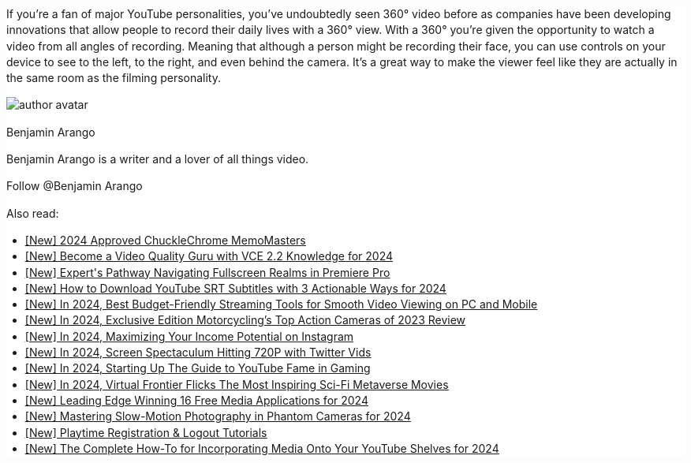  If you’re a fan of major YouTube personalities, you’ve undoubtedly seen 360° video before as companies have been developing innovations that allow people to record their daily lives with a 360° view. With a 360° you’re given the opportunity to watch a video from all angles of recording. Meaning that although a person might be recording their face, you can use controls on your device to see to the left, to the right, and even behind the camera. It’s a great way to make the viewer feel like they are actually in the same room as the filming personality.

![author avatar](https://images.wondershare.com/filmora/article-images/benjamin-arango-author.jpg)

Benjamin Arango

Benjamin Arango is a writer and a lover of all things video.

Follow @Benjamin Arango


<ins class="adsbygoogle"
     style="display:block"
     data-ad-format="autorelaxed"
     data-ad-client="ca-pub-7571918770474297"
     data-ad-slot="1223367746"></ins>



<ins class="adsbygoogle"
     style="display:block"
     data-ad-client="ca-pub-7571918770474297"
     data-ad-slot="8358498916"
     data-ad-format="auto"
     data-full-width-responsive="true"></ins>


<span class="atpl-alsoreadstyle">Also read:</span>
<div><ul>
<li><a href="https://fox-info.techidaily.com/new-2024-approved-chucklechrome-memomasters/"><u>[New] 2024 Approved ChuckleChrome MemoMasters</u></a></li>
<li><a href="https://fox-info.techidaily.com/new-become-a-video-quality-guru-with-vce-22-knowledge-for-2024/"><u>[New] Become a Video Quality Guru with VCE 2.2 Knowledge for 2024</u></a></li>
<li><a href="https://fox-info.techidaily.com/new-experts-pathway-navigating-fullscreen-realms-in-premiere-pro/"><u>[New] Expert's Pathway Navigating Fullscreen Realms in Premiere Pro</u></a></li>
<li><a href="https://fox-info.techidaily.com/new-how-to-download-youtube-srt-subtitles-with-3-actionable-ways-for-2024/"><u>[New] How to Download YouTube SRT Subtitles with 3 Actionable Ways for 2024</u></a></li>
<li><a href="https://fox-info.techidaily.com/new-in-2024-best-budget-friendly-streaming-tools-for-smooth-video-viewing-on-pc-and-mobile/"><u>[New] In 2024, Best Budget-Friendly Streaming Tools for Smooth Video Viewing on PC and Mobile</u></a></li>
<li><a href="https://fox-info.techidaily.com/new-in-2024-exclusive-edition-motorcyclings-top-action-cameras-of-2023-review/"><u>[New] In 2024, Exclusive Edition Motorcycling’s Top Action Cameras of 2023 Review</u></a></li>
<li><a href="https://instagram-clips.techidaily.com/new-in-2024-maximizing-your-income-potential-on-instagram/"><u>[New] In 2024, Maximizing Your Income Potential on Instagram</u></a></li>
<li><a href="https://twitter-videos.techidaily.com/new-in-2024-screen-spectaculum-hitting-720p-with-twitter-vids/"><u>[New] In 2024, Screen Spectaculum Hitting 720P with Twitter Vids</u></a></li>
<li><a href="https://youtube-lab.techidaily.com/n-2024-starting-up-the-guide-to-youtube-fame-in-gaming/"><u>[New] In 2024, Starting Up The Guide to YouTube Fame in Gaming</u></a></li>
<li><a href="https://fox-info.techidaily.com/new-in-2024-virtual-frontier-flicks-the-most-inspiring-sci-fi-metaverse-movies/"><u>[New] In 2024, Virtual Frontier Flicks The Most Inspiring Sci-Fi Metaverse Movies</u></a></li>
<li><a href="https://fox-info.techidaily.com/new-leading-edge-winning-16-free-media-applications-for-2024/"><u>[New] Leading Edge Winning 16 Free Media Applications for 2024</u></a></li>
<li><a href="https://fox-info.techidaily.com/new-mastering-slow-motion-photography-in-phantom-cameras-for-2024/"><u>[New] Mastering Slow-Motion Photography in Phantom Cameras for 2024</u></a></li>
<li><a href="https://fox-info.techidaily.com/new-playtime-registration-and-logout-tutorials/"><u>[New] Playtime Registration & Logout Tutorials</u></a></li>
<li><a href="https://fox-info.techidaily.com/new-the-complete-how-to-for-incorporating-media-onto-your-youtube-shelves-for-2024/"><u>[New] The Complete How-To for Incorporating Media Onto Your YouTube Shelves for 2024</u></a></li>